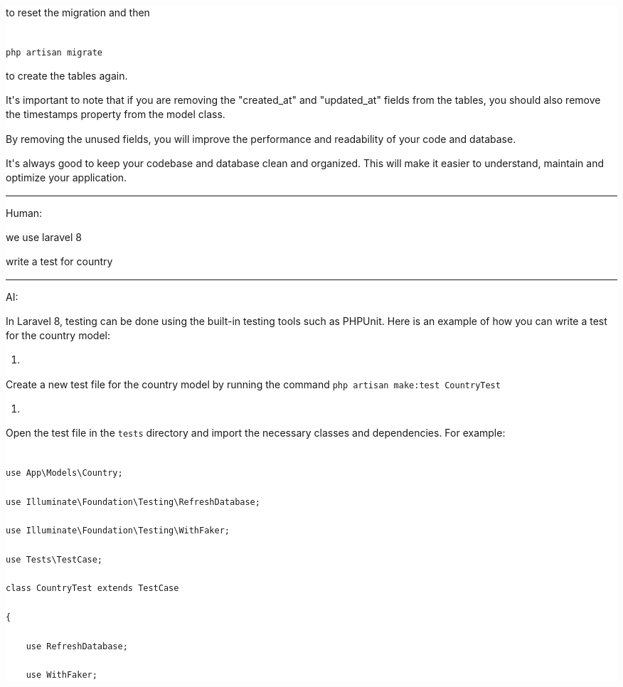  to reset the migration and then 

```

php artisan migrate

```

 to create the tables again.

It's important to note that if you are removing the "created_at" and "updated_at" fields from the tables, you should also remove the timestamps property from the model class.

By removing the unused fields, you will improve the performance and readability of your code and database.

It's always good to keep your codebase and database clean and organized. This will make it easier to understand, maintain and optimize your application.

---

Human: 

we use laravel 8

write a test for country

---

AI: 

In Laravel 8, testing can be done using the built-in testing tools such as PHPUnit. Here is an example of how you can write a test for the country model:

1. 

Create a new test file for the country model by running the command `php artisan make:test CountryTest`

1. 

Open the test file in the `tests` directory and import the necessary classes and dependencies. For example:

```

use App\Models\Country;

use Illuminate\Foundation\Testing\RefreshDatabase;

use Illuminate\Foundation\Testing\WithFaker;

use Tests\TestCase;

class CountryTest extends TestCase

{

    use RefreshDatabase;

    use WithFaker;

```
